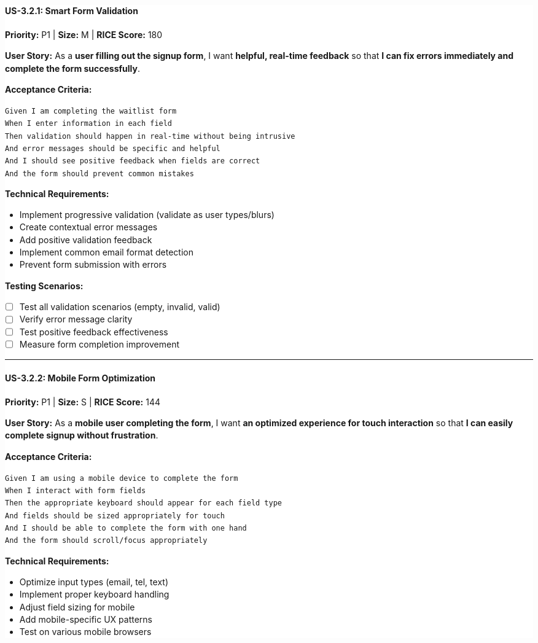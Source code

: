 #### **US-3.2.1: Smart Form Validation**
**Priority:** P1 | **Size:** M | **RICE Score:** 180

**User Story:**
As a **user filling out the signup form**, I want **helpful, real-time feedback** so that **I can fix errors immediately and complete the form successfully**.

**Acceptance Criteria:**
```
Given I am completing the waitlist form
When I enter information in each field
Then validation should happen in real-time without being intrusive
And error messages should be specific and helpful
And I should see positive feedback when fields are correct
And the form should prevent common mistakes
```

**Technical Requirements:**
- Implement progressive validation (validate as user types/blurs)
- Create contextual error messages
- Add positive validation feedback
- Implement common email format detection
- Prevent form submission with errors

**Testing Scenarios:**
- [ ] Test all validation scenarios (empty, invalid, valid)
- [ ] Verify error message clarity
- [ ] Test positive feedback effectiveness
- [ ] Measure form completion improvement

---

#### **US-3.2.2: Mobile Form Optimization**
**Priority:** P1 | **Size:** S | **RICE Score:** 144

**User Story:**
As a **mobile user completing the form**, I want **an optimized experience for touch interaction** so that **I can easily complete signup without frustration**.

**Acceptance Criteria:**
```
Given I am using a mobile device to complete the form
When I interact with form fields
Then the appropriate keyboard should appear for each field type
And fields should be sized appropriately for touch
And I should be able to complete the form with one hand
And the form should scroll/focus appropriately
```

**Technical Requirements:**
- Optimize input types (email, tel, text)
- Implement proper keyboard handling
- Adjust field sizing for mobile
- Add mobile-specific UX patterns
- Test on various mobile browsers
